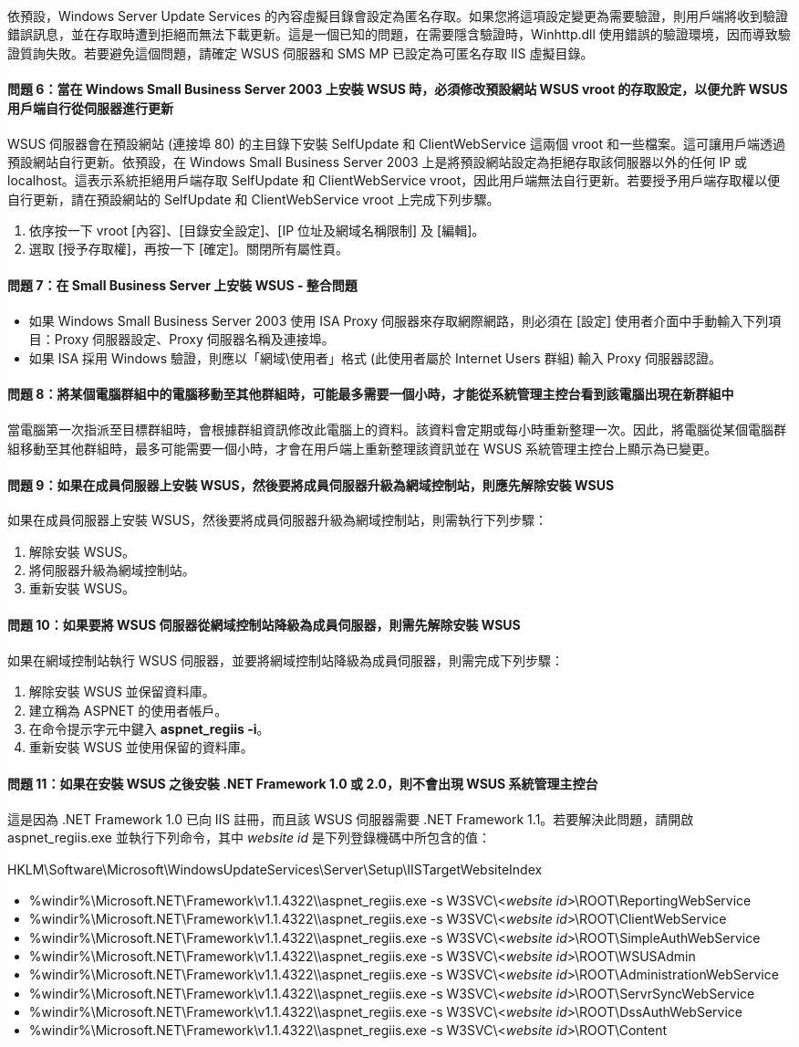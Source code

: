 依預設，Windows Server Update Services 的內容虛擬目錄會設定為匿名存取。如果您將這項設定變更為需要驗證，則用戶端將收到驗證錯誤訊息，並在存取時遭到拒絕而無法下載更新。這是一個已知的問題，在需要隱含驗證時，Winhttp.dll 使用錯誤的驗證環境，因而導致驗證質詢失敗。若要避免這個問題，請確定 WSUS 伺服器和 SMS MP 已設定為可匿名存取 IIS 虛擬目錄。

#### 問題 6：當在 Windows Small Business Server 2003 上安裝 WSUS 時，必須修改預設網站 WSUS vroot 的存取設定，以便允許 WSUS 用戶端自行從伺服器進行更新

WSUS 伺服器會在預設網站 (連接埠 80) 的主目錄下安裝 SelfUpdate 和 ClientWebService 這兩個 vroot 和一些檔案。這可讓用戶端透過預設網站自行更新。依預設，在 Windows Small Business Server 2003 上是將預設網站設定為拒絕存取該伺服器以外的任何 IP 或 localhost。這表示系統拒絕用戶端存取 SelfUpdate 和 ClientWebService vroot，因此用戶端無法自行更新。若要授予用戶端存取權以便自行更新，請在預設網站的 SelfUpdate 和 ClientWebService vroot 上完成下列步驟。

1.  依序按一下 vroot \[內容\]、\[目錄安全設定\]、\[IP 位址及網域名稱限制\] 及 \[編輯\]。
2.  選取 \[授予存取權\]，再按一下 \[確定\]。關閉所有屬性頁。

#### 問題 7：在 Small Business Server 上安裝 WSUS - 整合問題

-   如果 Windows Small Business Server 2003 使用 ISA Proxy 伺服器來存取網際網路，則必須在 \[設定\] 使用者介面中手動輸入下列項目：Proxy 伺服器設定、Proxy 伺服器名稱及連接埠。
-   如果 ISA 採用 Windows 驗證，則應以「網域\\使用者」格式 (此使用者屬於 Internet Users 群組) 輸入 Proxy 伺服器認證。

#### 問題 8：將某個電腦群組中的電腦移動至其他群組時，可能最多需要一個小時，才能從系統管理主控台看到該電腦出現在新群組中

當電腦第一次指派至目標群組時，會根據群組資訊修改此電腦上的資料。該資料會定期或每小時重新整理一次。因此，將電腦從某個電腦群組移動至其他群組時，最多可能需要一個小時，才會在用戶端上重新整理該資訊並在 WSUS 系統管理主控台上顯示為已變更。

#### 問題 9：如果在成員伺服器上安裝 WSUS，然後要將成員伺服器升級為網域控制站，則應先解除安裝 WSUS

如果在成員伺服器上安裝 WSUS，然後要將成員伺服器升級為網域控制站，則需執行下列步驟：

1.  解除安裝 WSUS。
2.  將伺服器升級為網域控制站。
3.  重新安裝 WSUS。

#### 問題 10：如果要將 WSUS 伺服器從網域控制站降級為成員伺服器，則需先解除安裝 WSUS

如果在網域控制站執行 WSUS 伺服器，並要將網域控制站降級為成員伺服器，則需完成下列步驟：

1.  解除安裝 WSUS 並保留資料庫。
2.  建立稱為 ASPNET 的使用者帳戶。
3.  在命令提示字元中鍵入 **aspnet\_regiis -i**。
4.  重新安裝 WSUS 並使用保留的資料庫。

#### 問題 11：如果在安裝 WSUS 之後安裝 .NET Framework 1.0 或 2.0，則不會出現 WSUS 系統管理主控台

這是因為 .NET Framework 1.0 已向 IIS 註冊，而且該 WSUS 伺服器需要 .NET Framework 1.1。若要解決此問題，請開啟 aspnet\_regiis.exe 並執行下列命令，其中 *website id* 是下列登錄機碼中所包含的值：

HKLM\\Software\\Microsoft\\WindowsUpdateServices\\Server\\Setup\\IISTargetWebsiteIndex

-   %windir%\\Microsoft.NET\\Framework\\v1.1.4322\\\\aspnet\_regiis.exe -s W3SVC\\&lt;*website id*&gt;\\ROOT\\ReportingWebService
-   %windir%\\Microsoft.NET\\Framework\\v1.1.4322\\\\aspnet\_regiis.exe -s W3SVC\\&lt;*website id*&gt;\\ROOT\\ClientWebService
-   %windir%\\Microsoft.NET\\Framework\\v1.1.4322\\\\aspnet\_regiis.exe -s W3SVC\\&lt;*website id*&gt;\\ROOT\\SimpleAuthWebService
-   %windir%\\Microsoft.NET\\Framework\\v1.1.4322\\\\aspnet\_regiis.exe -s W3SVC\\&lt;*website id*&gt;\\ROOT\\WSUSAdmin
-   %windir%\\Microsoft.NET\\Framework\\v1.1.4322\\\\aspnet\_regiis.exe -s W3SVC\\&lt;*website id*&gt;\\ROOT\\AdministrationWebService
-   %windir%\\Microsoft.NET\\Framework\\v1.1.4322\\\\aspnet\_regiis.exe -s W3SVC\\&lt;*website id*&gt;\\ROOT\\ServrSyncWebService
-   %windir%\\Microsoft.NET\\Framework\\v1.1.4322\\\\aspnet\_regiis.exe -s W3SVC\\&lt;*website id*&gt;\\ROOT\\DssAuthWebService
-   %windir%\\Microsoft.NET\\Framework\\v1.1.4322\\\\aspnet\_regiis.exe -s W3SVC\\&lt;*website id*&gt;\\ROOT\\Content

